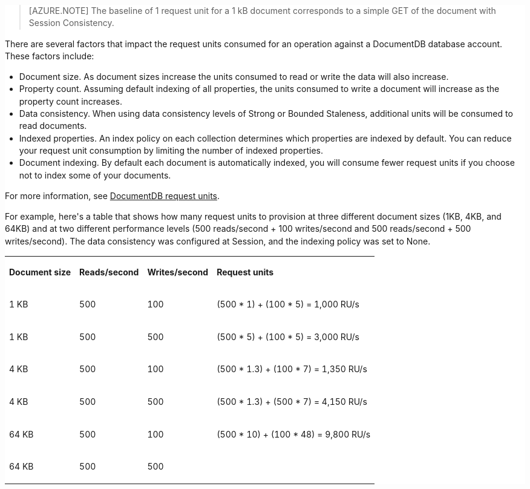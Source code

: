 >[AZURE.NOTE] The baseline of 1 request unit for a 1 kB document corresponds to a simple GET of the document with Session Consistency. 

There are several factors that impact the request units consumed for an operation against a DocumentDB database account. These factors include:

- Document size. As document sizes increase the units consumed to read or write the data will also increase.
- Property count. Assuming default indexing of all properties, the units consumed to write a document will increase as the property count increases.
- Data consistency. When using data consistency levels of Strong or Bounded Staleness, additional units will be consumed to read documents.
- Indexed properties. An index policy on each collection determines which properties are indexed by default. You can reduce your request unit consumption by limiting the number of indexed properties. 
- Document indexing. By default each document is automatically indexed, you will consume fewer request units if you choose not to index some of your documents.

For more information, see [DocumentDB request units](documentdb-request-units.md). 

For example, here's a table that shows how many request units to provision at three different document sizes (1KB, 4KB, and 64KB) and at two different performance levels (500 reads/second + 100 writes/second and 500 reads/second + 500 writes/second). The data consistency was configured at Session, and the indexing policy was set to None.

<table border="0" cellspacing="0" cellpadding="0">
    <tbody>
        <tr>
            <td valign="top"><p><strong>Document size</strong></p></td>
            <td valign="top"><p><strong>Reads/second</strong></p></td>
            <td valign="top"><p><strong>Writes/second</strong></p></td>
            <td valign="top"><p><strong>Request units</strong></p></td>
        </tr>
        <tr>
            <td valign="top"><p>1 KB</p></td>
            <td valign="top"><p>500</p></td>
            <td valign="top"><p>100</p></td>
            <td valign="top"><p>(500 * 1) + (100 * 5) = 1,000 RU/s</p></td>
        </tr>
        <tr>
            <td valign="top"><p>1 KB</p></td>
            <td valign="top"><p>500</p></td>
            <td valign="top"><p>500</p></td>
            <td valign="top"><p>(500 * 5) + (100 * 5) = 3,000 RU/s</p></td>
        </tr>
        <tr>
            <td valign="top"><p>4 KB</p></td>
            <td valign="top"><p>500</p></td>
            <td valign="top"><p>100</p></td>
            <td valign="top"><p>(500 * 1.3) + (100 * 7) = 1,350 RU/s</p></td>
        </tr>
        <tr>
            <td valign="top"><p>4 KB</p></td>
            <td valign="top"><p>500</p></td>
            <td valign="top"><p>500</p></td>
            <td valign="top"><p>(500 * 1.3) + (500 * 7) = 4,150 RU/s</p></td>
        </tr>
        <tr>
            <td valign="top"><p>64 KB</p></td>
            <td valign="top"><p>500</p></td>
            <td valign="top"><p>100</p></td>
            <td valign="top"><p>(500 * 10) + (100 * 48) = 9,800 RU/s</p></td>
        </tr>
        <tr>
            <td valign="top"><p>64 KB</p></td>
            <td valign="top"><p>500</p></td>
            <td valign="top"><p>500</p></td>